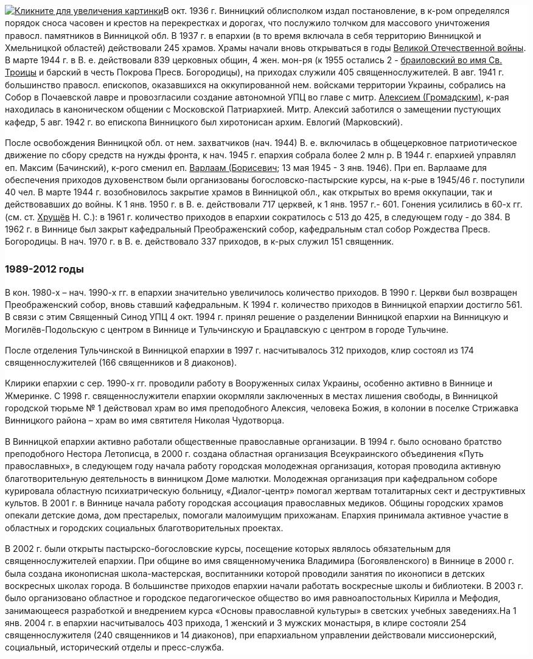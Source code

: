 [![](https://pravenc.ru/data/629/465/1234/i200.jpg "Кликните для увеличения картинки")](https://pravenc.ru/data/629/465/1234/i800.jpg)В окт. 1936 г. Винницкий облисполком издал постановление, в к-ром определялся порядок сноса часовен и крестов на перекрестках и дорогах, что послужило толчком для массового уничтожения правосл. памятников в Винницкой обл. В 1937 г. в епархии (в то время включала в себя территорию Винницкой и Хмельницкой областей) действовали 245 храмов. Храмы начали вновь открываться в годы [Великой Отечественной войны](<https://pravenc.ru/text/Великой Отечественной войны.html>). В марте 1944 г. в В. е. действовали 839 церковных общин, 4 жен. мон-ря (к 1955 остались 2 - [браиловский во имя Св. Троицы](<https://pravenc.ru/text/БРАИЛОВСКИЙ ВО ИМЯ СВЯТОЙ ТРОИЦЫ ЖЕНСКИЙ МОНАСТЫРЬ.html>) и барский в честь Покрова Пресв. Богородицы), на приходах служили 405 священнослужителей. В авг. 1941 г. большинство правосл. епископов, оказавшихся на оккупированной нем. войсками территории Украины, собрались на Собор в Почаевской лавре и провозгласили создание автономной УПЦ во главе с митр. [Алексием (Громадским)](<https://pravenc.ru/text/Алексием (Громадским).html>), к-рая находилась в каноническом общении с Московской Патриархией. Митр. Алексий заботился о замещении пустующих кафедр, 5 авг. 1942 г. во епископа Винницкого был хиротонисан архим. Евлогий (Марковский).

После освобождения Винницкой обл. от нем. захватчиков (нач. 1944) В. е. включилась в общецерковное патриотическое движение по сбору средств на нужды фронта, к нач. 1945 г. епархия собрала более 2 млн р. В 1944 г. епархией управлял еп. Максим (Бачинский), к-рого сменил еп. [Варлаам (Борисевич](<https://pravenc.ru/text/Варлаам (Борисевич.html>); 13 мая 1945 - 3 янв. 1946). При еп. Варлааме для обеспечения приходов духовенством были организованы богословско-пастырские курсы, на к-рые в 1945/46 г. поступили 40 чел. В марте 1944 г. возобновилось закрытие храмов в Винницкой обл., как открытых во время оккупации, так и действовавших до войны. К 1 янв. 1950 г. в В. е. действовали 717 церквей, к 1 янв. 1957 г.- 601. Гонения усилились в 60-х гг. (см. ст. [Хрущёв](https://pravenc.ru/text/Хрущёв.html) Н. С.): в 1961 г. количество приходов в епархии сократилось с 513 до 425, в следующем году - до 384. В 1962 г. в Виннице был закрыт кафедральный Преображенский собор, кафедральным стал собор Рождества Пресв. Богородицы. В нач. 1970 г. в В. е. действовало 337 приходов, в к-рых служил 151 священник.

### 1989-2012 годы

В кон. 1980-х – нач. 1990-х гг. в епархии значительно увеличилось количество приходов. В 1990 г. Церкви был возвращен Преображенский собор, вновь ставший кафедральным. К 1994 г. количество приходов в Винницкой епархии достигло 561. В связи с этим Священный Синод УПЦ 4 окт. 1994 г. принял решение о разделении Винницкой епархии на Винницкую и Могилёв-Подольскую с центром в Виннице и Тульчинскую и Брацлавскую с центром в городе Тульчине.

После отделения Тульчинской в Винницкой епархии в 1997 г. насчитывалось 312 приходов, клир состоял из 174 священнослужителей (166 священников и 8 диаконов).

Клирики епархии с сер. 1990-х гг. проводили работу в Вооруженных силах Украины, особенно активно в Виннице и Жмеринке. С 1998 г. священнослужители епархии окормляли заключенных в местах лишения свободы, в Винницкой городской тюрьме № 1 действовал храм во имя преподобного Алексия, человека Божия, в колонии в поселке Стрижавка Винницкого района – храм во имя святителя Николая Чудотворца.

В Винницкой епархии активно работали общественные православные организации. В 1994 г. было основано братство преподобного Нестора Летописца, в 2000 г. создана областная организация Всеукраинского объединения «Путь православных», в следующем году начала работу городская молодежная организация, которая проводила активную благотворительную деятельность в винницком Доме малютки. Молодежная организация при кафедральном соборе курировала областную психиатрическую больницу, «Диалог-центр» помогал жертвам тоталитарных сект и деструктивных культов. В 2001 г. в Виннице начала работу городская ассоциация православных медиков. Общины городских храмов опекали детские дома, дом престарелых, помогали малоимущим прихожанам. Епархия принимала активное участие в областных и городских социальных благотворительных проектах.

В 2002 г. были открыты пастырско-богословские курсы, посещение которых являлось обязательным для священнослужителей епархии. При общине во имя священномученика Владимира (Богоявленского) в Виннице в 2000 г. была создана иконописная школа-мастерская, воспитанники которой проводили занятия по иконописи в детских воскресных школах города. В большинстве приходов епархии начали работать воскресные школы и библиотеки. В 2003 г. было организовано областное и городское педагогическое общество во имя равноапостольных Кирилла и Мефодия, занимающееся разработкой и внедрением курса «Основы православной культуры» в светских учебных заведениях.На 1 янв. 2004 г. в епархии насчитывалось 403 прихода, 1 женский и 3 мужских монастыря, в клире состояли 254 священнослужителя (240 священников и 14 диаконов), при епархиальном управлении действовали миссионерский, социальный, исторический отделы и пресс-служба.
